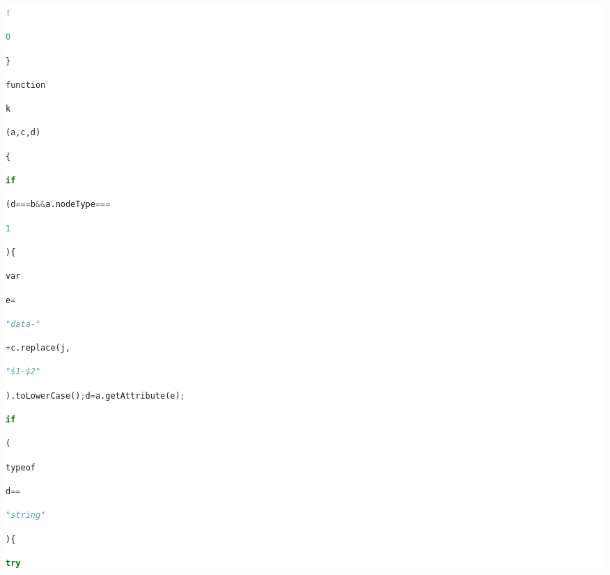 ```python
!
```
```python
0
```
```python
}
```
```python
function
```
```python
k
```
```python
(a,c,d)
```
```python
{
```
```python
if
```
```python
(d===b&&a.nodeType===
```
```python
1
```
```python
){
```
```python
var
```
```python
e=
```
```python
"data-"
```
```python
+c.replace(j,
```
```python
"$1-$2"
```
```python
).toLowerCase();d=a.getAttribute(e);
```
```python
if
```
```python
(
```
```python
typeof
```
```python
d==
```
```python
"string"
```
```python
){
```
```python
try
```
```python
```